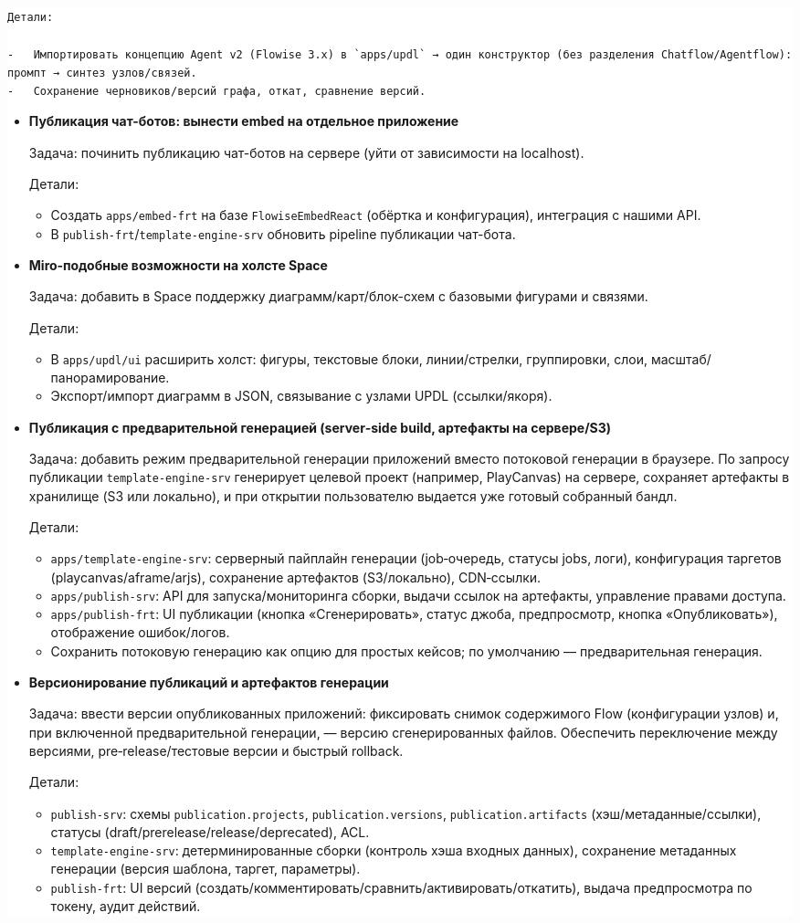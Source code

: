     Детали:

    -   Импортировать концепцию Agent v2 (Flowise 3.x) в `apps/updl` → один конструктор (без разделения Chatflow/Agentflow): промпт → синтез узлов/связей.
    -   Сохранение черновиков/версий графа, откат, сравнение версий.

-   **Публикация чат-ботов: вынести embed на отдельное приложение**

    Задача: починить публикацию чат-ботов на сервере (уйти от зависимости на localhost).

    Детали:

    -   Создать `apps/embed-frt` на базе `FlowiseEmbedReact` (обёртка и конфигурация), интеграция с нашими API.
    -   В `publish-frt`/`template-engine-srv` обновить pipeline публикации чат-бота.

-   **Miro‑подобные возможности на холсте Space**

    Задача: добавить в Space поддержку диаграмм/карт/блок-схем с базовыми фигурами и связями.

    Детали:

    -   В `apps/updl/ui` расширить холст: фигуры, текстовые блоки, линии/стрелки, группировки, слои, масштаб/панорамирование.
    -   Экспорт/импорт диаграмм в JSON, связывание с узлами UPDL (ссылки/якоря).

-   **Публикация с предварительной генерацией (server‑side build, артефакты на сервере/S3)**

    Задача: добавить режим предварительной генерации приложений вместо потоковой генерации в браузере. По запросу публикации `template-engine-srv` генерирует целевой проект (например, PlayCanvas) на сервере, сохраняет артефакты в хранилище (S3 или локально), и при открытии пользователю выдается уже готовый собранный бандл.

    Детали:

    -   `apps/template-engine-srv`: серверный пайплайн генерации (job‑очередь, статусы jobs, логи), конфигурация таргетов (playcanvas/aframe/arjs), сохранение артефактов (S3/локально), CDN‑ссылки.
    -   `apps/publish-srv`: API для запуска/мониторинга сборки, выдачи ссылок на артефакты, управление правами доступа.
    -   `apps/publish-frt`: UI публикации (кнопка «Сгенерировать», статус джоба, предпросмотр, кнопка «Опубликовать»), отображение ошибок/логов.
    -   Сохранить потоковую генерацию как опцию для простых кейсов; по умолчанию — предварительная генерация.

-   **Версионирование публикаций и артефактов генерации**

    Задача: ввести версии опубликованных приложений: фиксировать снимок содержимого Flow (конфигурации узлов) и, при включенной предварительной генерации, — версию сгенерированных файлов. Обеспечить переключение между версиями, pre‑release/тестовые версии и быстрый rollback.

    Детали:

    -   `publish-srv`: схемы `publication.projects`, `publication.versions`, `publication.artifacts` (хэш/метаданные/ссылки), статусы (draft/prerelease/release/deprecated), ACL.
    -   `template-engine-srv`: детерминированные сборки (контроль хэша входных данных), сохранение метаданных генерации (версия шаблона, таргет, параметры).
    -   `publish-frt`: UI версий (создать/комментировать/сравнить/активировать/откатить), выдача предпросмотра по токену, аудит действий.
